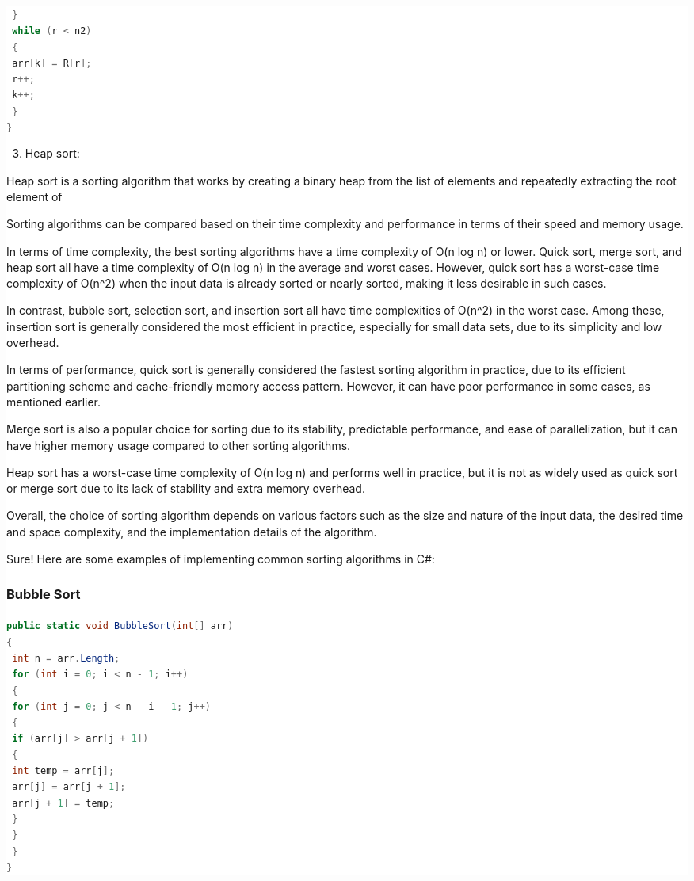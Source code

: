 ```csharp
 }
 while (r < n2)
 {
 arr[k] = R[r];
 r++;
 k++;
 }
}
```

3. Heap sort:

Heap sort is a sorting algorithm that works by creating a binary heap from the list of elements and repeatedly extracting the root element of

Sorting algorithms can be compared based on their time complexity and performance in terms of their speed and memory usage.

In terms of time complexity, the best sorting algorithms have a time complexity of O(n log n) or lower. Quick sort, merge sort, and heap sort all have a time complexity of O(n log n) in the average and worst cases. However, quick sort has a worst-case time complexity of O(n^2) when the input data is already sorted or nearly sorted, making it less desirable in such cases.

In contrast, bubble sort, selection sort, and insertion sort all have time complexities of O(n^2) in the worst case. Among these, insertion sort is generally considered the most efficient in practice, especially for small data sets, due to its simplicity and low overhead.

In terms of performance, quick sort is generally considered the fastest sorting algorithm in practice, due to its efficient partitioning scheme and cache-friendly memory access pattern. However, it can have poor performance in some cases, as mentioned earlier.

Merge sort is also a popular choice for sorting due to its stability, predictable performance, and ease of parallelization, but it can have higher memory usage compared to other sorting algorithms.

Heap sort has a worst-case time complexity of O(n log n) and performs well in practice, but it is not as widely used as quick sort or merge sort due to its lack of stability and extra memory overhead.

Overall, the choice of sorting algorithm depends on various factors such as the size and nature of the input data, the desired time and space complexity, and the implementation details of the algorithm.

Sure! Here are some examples of implementing common sorting algorithms in C#:

### Bubble Sort

```csharp
public static void BubbleSort(int[] arr)
{
 int n = arr.Length;
 for (int i = 0; i < n - 1; i++)
 {
 for (int j = 0; j < n - i - 1; j++)
 {
 if (arr[j] > arr[j + 1])
 {
 int temp = arr[j];
 arr[j] = arr[j + 1];
 arr[j + 1] = temp;
 }
 }
 }
}
```
